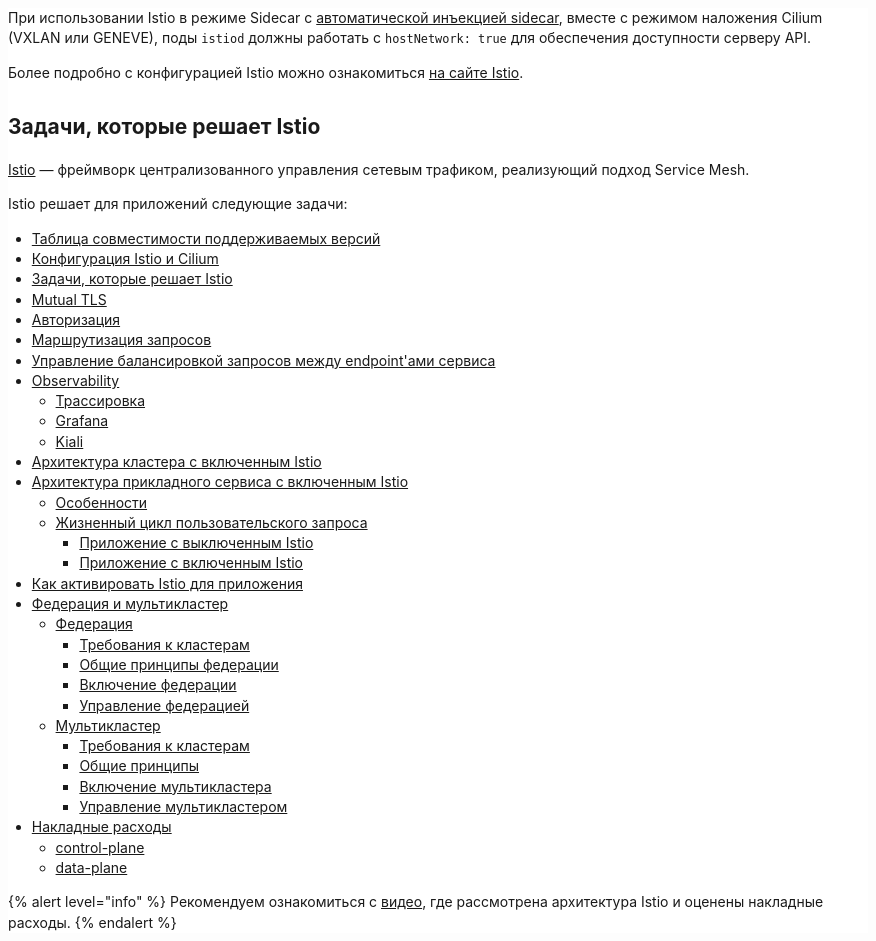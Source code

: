 При использовании Istio в режиме Sidecar с [автоматической инъекцией sidecar](https://istio.io/latest/docs/setup/additional-setup/sidecar-injection/#automatic-sidecar-injection), вместе с режимом наложения Cilium (VXLAN или GENEVE), поды `istiod` должны работать с `hostNetwork: true` для обеспечения доступности серверу API.

Более подробно с конфигурацией Istio можно ознакомиться [на сайте Istio](https://docs.cilium.io/en/latest/network/servicemesh/istio/#istio-configuration).

## Задачи, которые решает Istio

[Istio](https://istio.io/) — фреймворк централизованного управления сетевым трафиком, реализующий подход Service Mesh.

Istio решает для приложений следующие задачи:

- [Таблица совместимости поддерживаемых версий](#таблица-совместимости-поддерживаемых-версий)
- [Конфигурация Istio и Cilium](#конфигурация-istio-и-cilium)
- [Задачи, которые решает Istio](#задачи-которые-решает-istio)
- [Mutual TLS](#mutual-tls)
- [Авторизация](#авторизация)
- [Маршрутизация запросов](#маршрутизация-запросов)
- [Управление балансировкой запросов между endpoint'ами сервиса](#управление-балансировкой-запросов-между-endpointами-сервиса)
- [Observability](#observability)
  - [Трассировка](#трассировка)
  - [Grafana](#grafana)
  - [Kiali](#kiali)
- [Архитектура кластера с включенным Istio](#архитектура-кластера-с-включенным-istio)
- [Архитектура прикладного сервиса с включенным Istio](#архитектура-прикладного-сервиса-с-включенным-istio)
  - [Особенности](#особенности)
  - [Жизненный цикл пользовательского запроса](#жизненный-цикл-пользовательского-запроса)
    - [Приложение с выключенным Istio](#приложение-с-выключенным-istio)
    - [Приложение с включенным Istio](#приложение-с-включенным-istio)
- [Как активировать Istio для приложения](#как-активировать-istio-для-приложения)
- [Федерация и мультикластер](#федерация-и-мультикластер)
  - [Федерация](#федерация)
    - [Требования к кластерам](#требования-к-кластерам)
    - [Общие принципы федерации](#общие-принципы-федерации)
    - [Включение федерации](#включение-федерации)
    - [Управление федерацией](#управление-федерацией)
  - [Мультикластер](#мультикластер)
    - [Требования к кластерам](#требования-к-кластерам-1)
    - [Общие принципы](#общие-принципы)
    - [Включение мультикластера](#включение-мультикластера)
    - [Управление мультикластером](#управление-мультикластером)
- [Накладные расходы](#накладные-расходы)
  - [control-plane](#control-plane)
  - [data-plane](#data-plane)

{% alert level="info" %}
Рекомендуем ознакомиться с [видео](https://www.youtube.com/watch?v=9CUfaeT3T-A), где рассмотрена архитектура Istio и оценены накладные расходы.
{% endalert %}
